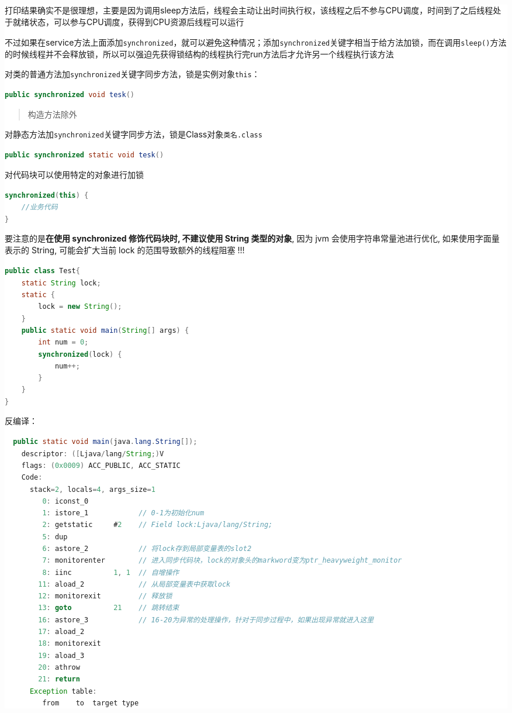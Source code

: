 打印结果确实不是很理想，主要是因为调用sleep方法后，线程会主动让出时间执行权，该线程之后不参与CPU调度，时间到了之后线程处于就绪状态，可以参与CPU调度，获得到CPU资源后线程可以运行

不过如果在service方法上面添加`synchronized`，就可以避免这种情况；添加`synchronized`关键字相当于给方法加锁，而在调用`sleep()`方法的时候线程并不会释放锁，所以可以强迫先获得锁结构的线程执行完run方法后才允许另一个线程执行该方法

对类的普通方法加`synchronized`关键字同步方法，锁是实例对象`this`：

```java
public synchronized void tesk() 
```

>   构造方法除外

对静态方法加`synchronized`关键字同步方法，锁是Class对象`类名.class`

```java
public synchronized static void tesk() 
```

对代码块可以使用特定的对象进行加锁

```java
synchronized(this) {
    //业务代码
}
```

要注意的是**在使用 synchronized 修饰代码块时, 不建议使用 String 类型的对象**, 因为 jvm 会使用字符串常量池进行优化, 如果使用字面量表示的 String, 可能会扩大当前 lock 的范围导致额外的线程阻塞 !!!

```java
public class Test{
    static String lock;
    static {
        lock = new String();
    }
    public static void main(String[] args) {
        int num = 0;
        synchronized(lock) {
            num++;
        }
    }
}
```

反编译：

```java
  public static void main(java.lang.String[]);
    descriptor: ([Ljava/lang/String;)V
    flags: (0x0009) ACC_PUBLIC, ACC_STATIC
    Code:
      stack=2, locals=4, args_size=1
         0: iconst_0	
         1: istore_1			// 0-1为初始化num
         2: getstatic     #2   	// Field lock:Ljava/lang/String;
         5: dup
         6: astore_2			// 将lock存到局部变量表的slot2
         7: monitorenter		// 进入同步代码块，lock的对象头的markword变为ptr_heavyweight_monitor
         8: iinc          1, 1 	// 自增操作
        11: aload_2				// 从局部变量表中获取lock
        12: monitorexit			// 释放锁
        13: goto          21	// 跳转结束
        16: astore_3			// 16-20为异常的处理操作，针对于同步过程中，如果出现异常就进入这里
        17: aload_2
        18: monitorexit
        19: aload_3
        20: athrow
        21: return
      Exception table:
         from    to  target type
```